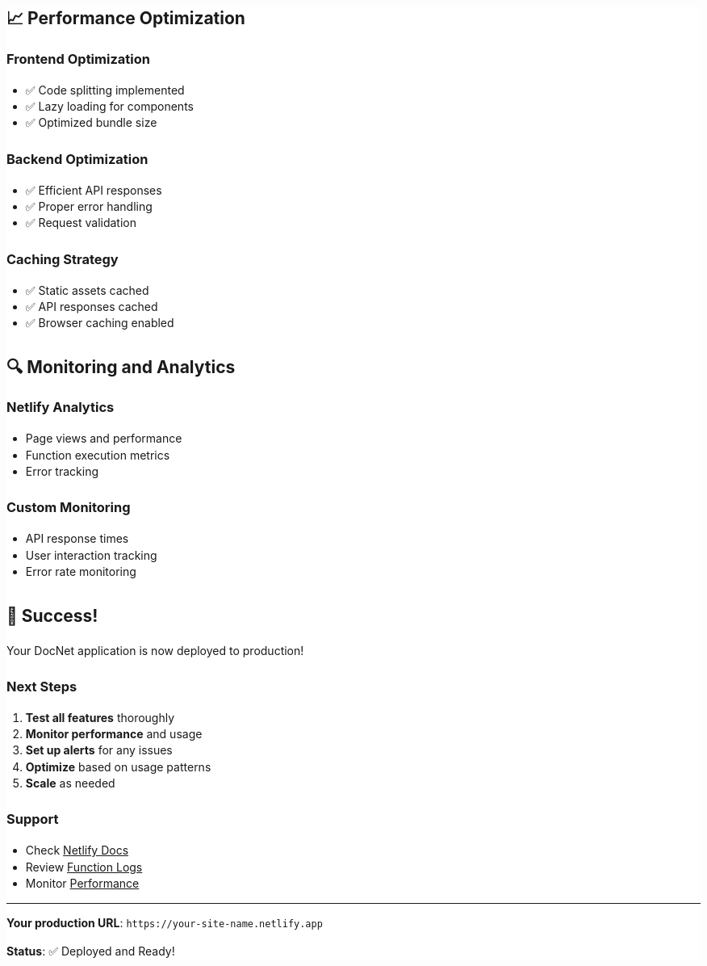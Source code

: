 ## 📈 Performance Optimization

### Frontend Optimization
- ✅ Code splitting implemented
- ✅ Lazy loading for components
- ✅ Optimized bundle size

### Backend Optimization
- ✅ Efficient API responses
- ✅ Proper error handling
- ✅ Request validation

### Caching Strategy
- ✅ Static assets cached
- ✅ API responses cached
- ✅ Browser caching enabled

## 🔍 Monitoring and Analytics

### Netlify Analytics
- Page views and performance
- Function execution metrics
- Error tracking

### Custom Monitoring
- API response times
- User interaction tracking
- Error rate monitoring

## 🎉 Success!

Your DocNet application is now deployed to production! 

### Next Steps
1. **Test all features** thoroughly
2. **Monitor performance** and usage
3. **Set up alerts** for any issues
4. **Optimize** based on usage patterns
5. **Scale** as needed

### Support
- Check [Netlify Docs](https://docs.netlify.com)
- Review [Function Logs](https://docs.netlify.com/functions/logs)
- Monitor [Performance](https://docs.netlify.com/analytics)

---

**Your production URL**: `https://your-site-name.netlify.app`

**Status**: ✅ Deployed and Ready!
